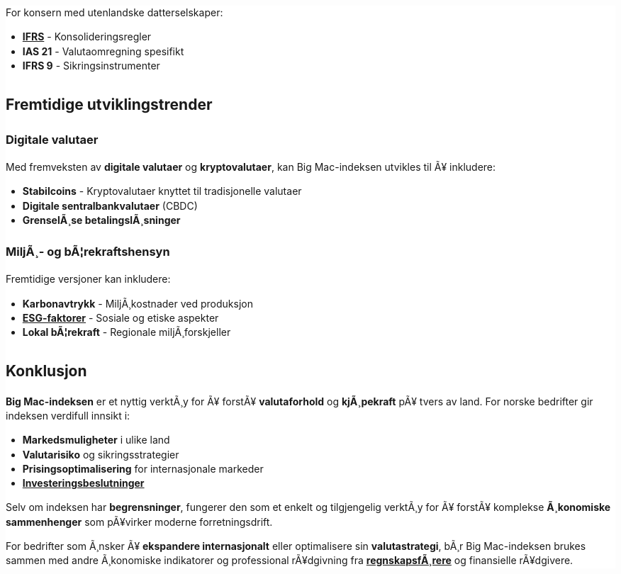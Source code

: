 For konsern med utenlandske datterselskaper:

* **[IFRS](/blogs/regnskap/hva-er-ifrs "Hva er IFRS? Internasjonale regnskapsstandarder")** - Konsolideringsregler
* **IAS 21** - Valutaomregning spesifikt
* **IFRS 9** - Sikringsinstrumenter

## Fremtidige utviklingstrender

### Digitale valutaer

Med fremveksten av **digitale valutaer** og **kryptovalutaer**, kan Big Mac-indeksen utvikles til Ã¥ inkludere:

* **Stabilcoins** - Kryptovalutaer knyttet til tradisjonelle valutaer
* **Digitale sentralbankvalutaer** (CBDC)
* **GrenselÃ¸se betalingslÃ¸sninger**

### MiljÃ¸- og bÃ¦rekraftshensyn

Fremtidige versjoner kan inkludere:

* **Karbonavtrykk** - MiljÃ¸kostnader ved produksjon
* **[ESG-faktorer](/blogs/regnskap/hva-er-esg "Hva er ESG? BÃ¦rekraft i regnskap og rapportering")** - Sosiale og etiske aspekter
* **Lokal bÃ¦rekraft** - Regionale miljÃ¸forskjeller

## Konklusjon

**Big Mac-indeksen** er et nyttig verktÃ¸y for Ã¥ forstÃ¥ **valutaforhold** og **kjÃ¸pekraft** pÃ¥ tvers av land. For norske bedrifter gir indeksen verdifull innsikt i:

* **Markedsmuligheter** i ulike land
* **Valutarisiko** og sikringsstrategier  
* **Prisingsoptimalisering** for internasjonale markeder
* **[Investeringsbeslutninger](/blogs/regnskap/hva-er-kapital "Hva er kapital? Guide til bedriftens finansielle ressurser")**

Selv om indeksen har **begrensninger**, fungerer den som et enkelt og tilgjengelig verktÃ¸y for Ã¥ forstÃ¥ komplekse **Ã¸konomiske sammenhenger** som pÃ¥virker moderne forretningsdrift.

For bedrifter som Ã¸nsker Ã¥ **ekspandere internasjonalt** eller optimalisere sin **valutastrategi**, bÃ¸r Big Mac-indeksen brukes sammen med andre Ã¸konomiske indikatorer og professional rÃ¥dgivning fra **[regnskapsfÃ¸rere](/blogs/regnskap/hva-er-regnskap "Hva er regnskap? Komplett guide til norsk regnskapsfÃ¸ring")** og finansielle rÃ¥dgivere.



